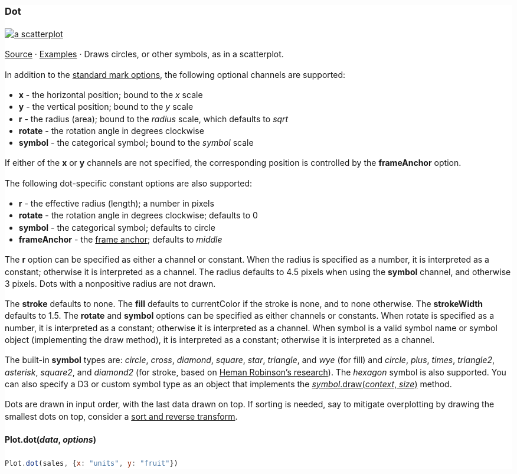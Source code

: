 

### Dot

[<img src="./img/dot.png" width="320" height="198" alt="a scatterplot">](https://observablehq.com/@observablehq/plot-dot)

[Source](./src/marks/dot.js) · [Examples](https://observablehq.com/@observablehq/plot-dot) · Draws circles, or other symbols, as in a scatterplot.

In addition to the [standard mark options](#marks), the following optional channels are supported:

* **x** - the horizontal position; bound to the *x* scale
* **y** - the vertical position; bound to the *y* scale
* **r** - the radius (area); bound to the *radius* scale, which defaults to *sqrt*
* **rotate** - the rotation angle in degrees clockwise
* **symbol** - the categorical symbol; bound to the *symbol* scale

If either of the **x** or **y** channels are not specified, the corresponding position is controlled by the **frameAnchor** option.

The following dot-specific constant options are also supported:

* **r** - the effective radius (length); a number in pixels
* **rotate** - the rotation angle in degrees clockwise; defaults to 0
* **symbol** - the categorical symbol; defaults to circle
* **frameAnchor** - the [frame anchor](#frameanchor); defaults to *middle*

The **r** option can be specified as either a channel or constant. When the radius is specified as a number, it is interpreted as a constant; otherwise it is interpreted as a channel. The radius defaults to 4.5 pixels when using the **symbol** channel, and otherwise 3 pixels. Dots with a nonpositive radius are not drawn.

The **stroke** defaults to none. The **fill** defaults to currentColor if the stroke is none, and to none otherwise. The **strokeWidth** defaults to 1.5. The **rotate** and **symbol** options can be specified as either channels or constants. When rotate is specified as a number, it is interpreted as a constant; otherwise it is interpreted as a channel. When symbol is a valid symbol name or symbol object (implementing the draw method), it is interpreted as a constant; otherwise it is interpreted as a channel.

The built-in **symbol** types are: *circle*, *cross*, *diamond*, *square*, *star*, *triangle*, and *wye* (for fill) and *circle*, *plus*, *times*, *triangle2*, *asterisk*, *square2*, and *diamond2* (for stroke, based on [Heman Robinson’s research](https://www.tandfonline.com/doi/abs/10.1080/10618600.2019.1637746)). The *hexagon* symbol is also supported. You can also specify a D3 or custom symbol type as an object that implements the [*symbol*.draw(*context*, *size*)](https://github.com/d3/d3-shape/blob/main/README.md#custom-symbol-types) method.

Dots are drawn in input order, with the last data drawn on top. If sorting is needed, say to mitigate overplotting by drawing the smallest dots on top, consider a [sort and reverse transform](#transforms).



#### Plot.dot(*data*, *options*)

```js
Plot.dot(sales, {x: "units", y: "fruit"})
```
